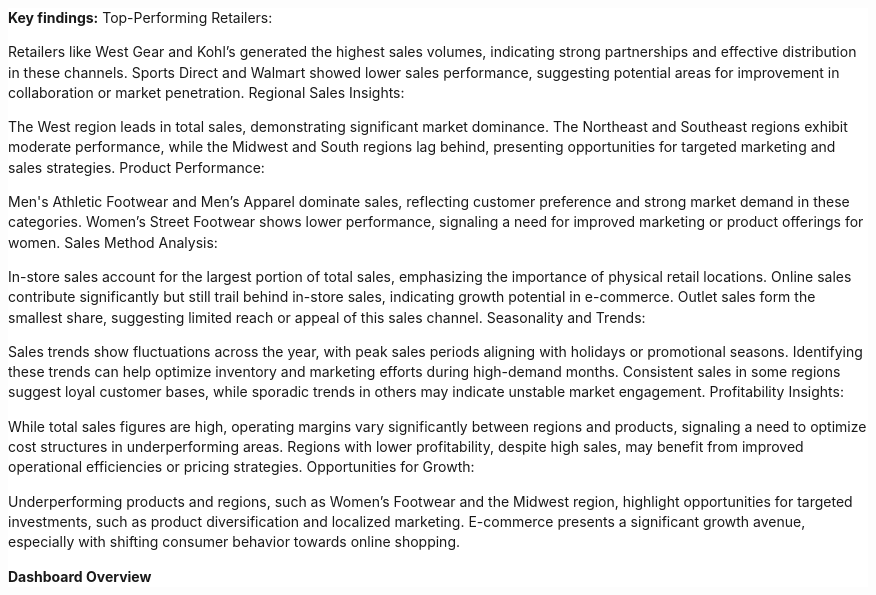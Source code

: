 **Key findings:** 
Top-Performing Retailers:

Retailers like West Gear and Kohl’s generated the highest sales volumes, indicating strong partnerships and effective distribution in these channels.
Sports Direct and Walmart showed lower sales performance, suggesting potential areas for improvement in collaboration or market penetration.
Regional Sales Insights:

The West region leads in total sales, demonstrating significant market dominance.
The Northeast and Southeast regions exhibit moderate performance, while the Midwest and South regions lag behind, presenting opportunities for targeted marketing and sales strategies.
Product Performance:

Men's Athletic Footwear and Men’s Apparel dominate sales, reflecting customer preference and strong market demand in these categories.
Women’s Street Footwear shows lower performance, signaling a need for improved marketing or product offerings for women.
Sales Method Analysis:

In-store sales account for the largest portion of total sales, emphasizing the importance of physical retail locations.
Online sales contribute significantly but still trail behind in-store sales, indicating growth potential in e-commerce.
Outlet sales form the smallest share, suggesting limited reach or appeal of this sales channel.
Seasonality and Trends:

Sales trends show fluctuations across the year, with peak sales periods aligning with holidays or promotional seasons. Identifying these trends 
can help optimize inventory and marketing efforts during high-demand months.
Consistent sales in some regions suggest loyal customer bases, while sporadic trends in others may indicate unstable market engagement.
Profitability Insights:

While total sales figures are high, operating margins vary significantly between regions and products, signaling a need to optimize cost structures in underperforming areas.
Regions with lower profitability, despite high sales, may benefit from improved operational efficiencies or pricing strategies.
Opportunities for Growth:

Underperforming products and regions, such as Women’s Footwear and the Midwest region, highlight opportunities for targeted investments, such as product diversification and localized marketing.
E-commerce presents a significant growth avenue, especially with shifting consumer behavior towards online shopping.

**Dashboard Overview**